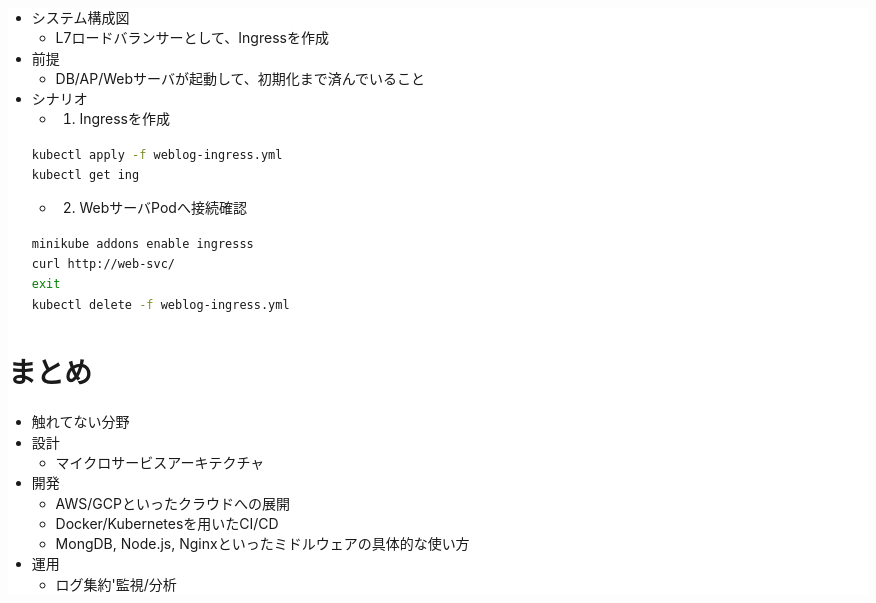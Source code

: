 - システム構成図
  - L7ロードバランサーとして、Ingressを作成
- 前提
  - DB/AP/Webサーバが起動して、初期化まで済んでいること
- シナリオ
  - 1. Ingressを作成
  ```bash
  kubectl apply -f weblog-ingress.yml 
  kubectl get ing
  ```
  - 2. WebサーバPodへ接続確認
  ```bash
  minikube addons enable ingresss
  curl http://web-svc/
  exit
  kubectl delete -f weblog-ingress.yml 
  ```

# まとめ

- 触れてない分野
- 設計
  - マイクロサービスアーキテクチャ
- 開発
  - AWS/GCPといったクラウドへの展開
  - Docker/Kubernetesを用いたCI/CD
  - MongDB, Node.js, Nginxといったミドルウェアの具体的な使い方
- 運用
  - ログ集約'監視/分析